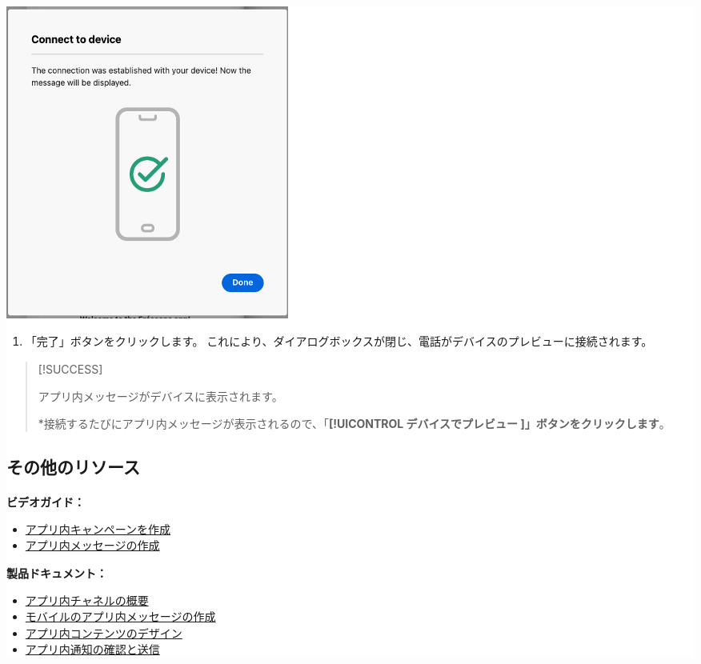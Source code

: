    ![ ポップアップ ](/help/summit/l820-lab-workbook/assets/3-3-pop-up.png)

1. 「完了」ボタンをクリックします。 これにより、ダイアログボックスが閉じ、電話がデバイスのプレビューに接続されます。


>[!SUCCESS]
>
> アプリ内メッセージがデバイスに表示されます。
>
> *接続するたびにアプリ内メッセージが表示されるので、「**[!UICONTROL デバイスでプレビュー &#x200B;]」ボタンをクリックします**。

## その他のリソース

**ビデオガイド：**

* [アプリ内キャンペーンを作成](/help/channels/create-an-in-app-campaign.md)
* [アプリ内メッセージの作成](/help/channels/author-in-app-messages.md)

**製品ドキュメント：**

* [ アプリ内チャネルの概要 ](https://experienceleague.adobe.com/ja/docs/journey-optimizer/using/in-app/get-started-in-app)
* [ モバイルのアプリ内メッセージの作成 ](https://experienceleague.adobe.com/ja/docs/journey-optimizer/using/in-app/create-in-app)
* [アプリ内コンテンツのデザイン](https://experienceleague.adobe.com/ja/docs/journey-optimizer/using/in-app/design-in-app)
* [ アプリ内通知の確認と送信 ](https://experienceleague.adobe.com/ja/docs/journey-optimizer/using/in-app/send-in-app)
